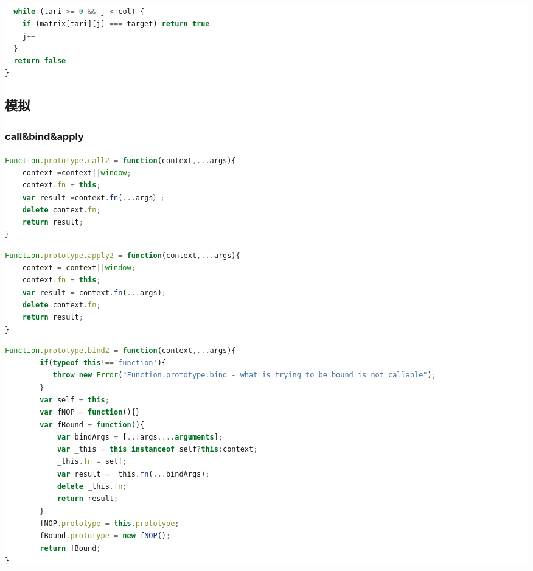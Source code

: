```js
  while (tari >= 0 && j < col) {
    if (matrix[tari][j] === target) return true
    j++
  }
  return false
}
```

## 模拟

### call&bind&apply

```js
Function.prototype.call2 = function(context,...args){
	context =context||window;
	context.fn = this;
	var result =context.fn(...args）;
	delete context.fn;
	return result;
}
```

```js
Function.prototype.apply2 = function(context,...args){
	context = context||window;
	context.fn = this;
	var result = context.fn(...args);
	delete context.fn;
	return result;
}
```

```js
Function.prototype.bind2 = function(context,...args){
    	if(typeof this!=='function'){
           throw new Error("Function.prototype.bind - what is trying to be bound is not callable");
        }
        var self = this;
        var fNOP = function(){}
        var fBound = function(){
            var bindArgs = [...args,...arguments];
            var _this = this instanceof self?this:context;
            _this.fn = self;
            var result = _this.fn(...bindArgs);
            delete _this.fn;
            return result;
        }
        fNOP.prototype = this.prototype;
        fBound.prototype = new fNOP();
        return fBound;
}
```
